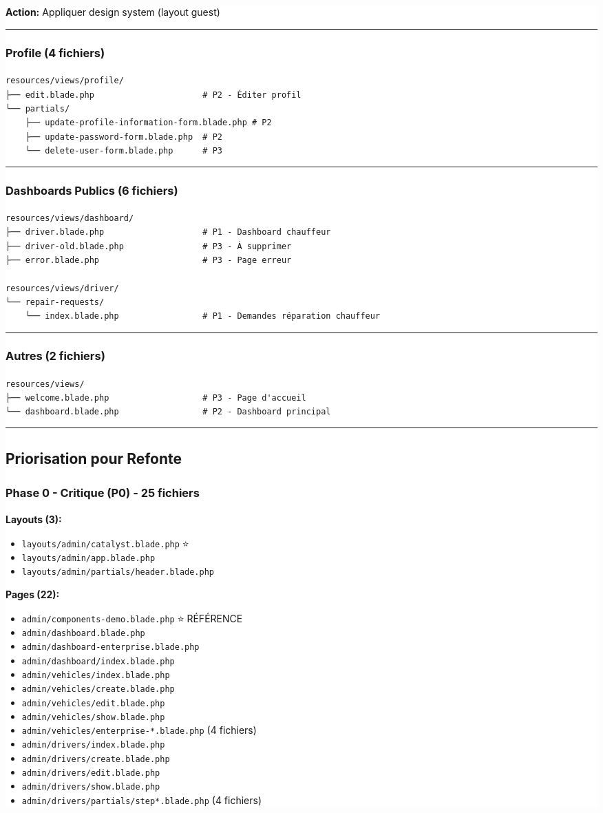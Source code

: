 **Action:** Appliquer design system (layout guest)

---

### Profile (4 fichiers)

```
resources/views/profile/
├── edit.blade.php                      # P2 - Éditer profil
└── partials/
    ├── update-profile-information-form.blade.php # P2
    ├── update-password-form.blade.php  # P2
    └── delete-user-form.blade.php      # P3
```

---

### Dashboards Publics (6 fichiers)

```
resources/views/dashboard/
├── driver.blade.php                    # P1 - Dashboard chauffeur
├── driver-old.blade.php                # P3 - À supprimer
├── error.blade.php                     # P3 - Page erreur

resources/views/driver/
└── repair-requests/
    └── index.blade.php                 # P1 - Demandes réparation chauffeur
```

---

### Autres (2 fichiers)

```
resources/views/
├── welcome.blade.php                   # P3 - Page d'accueil
└── dashboard.blade.php                 # P2 - Dashboard principal
```

---

## Priorisation pour Refonte

### Phase 0 - Critique (P0) - 25 fichiers

**Layouts (3):**
- `layouts/admin/catalyst.blade.php` ⭐
- `layouts/admin/app.blade.php`
- `layouts/admin/partials/header.blade.php`

**Pages (22):**
- `admin/components-demo.blade.php` ⭐ RÉFÉRENCE
- `admin/dashboard.blade.php`
- `admin/dashboard-enterprise.blade.php`
- `admin/dashboard/index.blade.php`
- `admin/vehicles/index.blade.php`
- `admin/vehicles/create.blade.php`
- `admin/vehicles/edit.blade.php`
- `admin/vehicles/show.blade.php`
- `admin/vehicles/enterprise-*.blade.php` (4 fichiers)
- `admin/drivers/index.blade.php`
- `admin/drivers/create.blade.php`
- `admin/drivers/edit.blade.php`
- `admin/drivers/show.blade.php`
- `admin/drivers/partials/step*.blade.php` (4 fichiers)